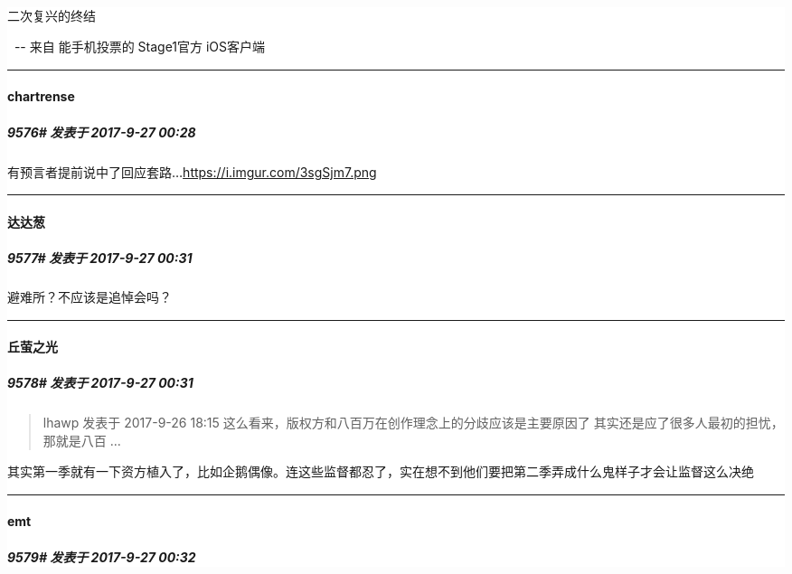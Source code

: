 


二次复兴的终结

  -- 来自 能手机投票的 Stage1官方 iOS客户端







-----

####  chartrense  
##### 9576#       发表于 2017-9-27 00:28




有预言者提前说中了回应套路…https://i.imgur.com/3sgSjm7.png







-----

####  达达葱  
##### 9577#       发表于 2017-9-27 00:31




避难所？不应该是追悼会吗？







-----

####  丘萤之光  
##### 9578#       发表于 2017-9-27 00:31



<blockquote>lhawp 发表于 2017-9-26 18:15
这么看来，版权方和八百万在创作理念上的分歧应该是主要原因了
其实还是应了很多人最初的担忧，那就是八百 ...</blockquote>
其实第一季就有一下资方植入了，比如企鹅偶像。连这些监督都忍了，实在想不到他们要把第二季弄成什么鬼样子才会让监督这么决绝







-----

####  emt  
##### 9579#       发表于 2017-9-27 00:32



